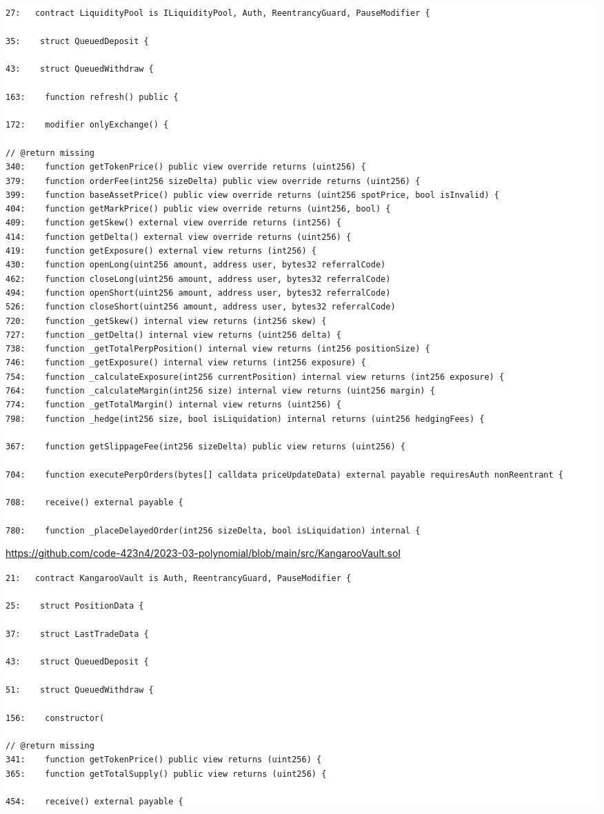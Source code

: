 ```solidity
27:   contract LiquidityPool is ILiquidityPool, Auth, ReentrancyGuard, PauseModifier {

35:    struct QueuedDeposit {

43:    struct QueuedWithdraw {

163:    function refresh() public {

172:    modifier onlyExchange() {

// @return missing
340:    function getTokenPrice() public view override returns (uint256) {
379:    function orderFee(int256 sizeDelta) public view override returns (uint256) {
399:    function baseAssetPrice() public view override returns (uint256 spotPrice, bool isInvalid) {
404:    function getMarkPrice() public view override returns (uint256, bool) {
409:    function getSkew() external view override returns (int256) {
414:    function getDelta() external view override returns (uint256) {
419:    function getExposure() external view returns (int256) {
430:    function openLong(uint256 amount, address user, bytes32 referralCode)
462:    function closeLong(uint256 amount, address user, bytes32 referralCode)
494:    function openShort(uint256 amount, address user, bytes32 referralCode)
526:    function closeShort(uint256 amount, address user, bytes32 referralCode)
720:    function _getSkew() internal view returns (int256 skew) {
727:    function _getDelta() internal view returns (uint256 delta) {
738:    function _getTotalPerpPosition() internal view returns (int256 positionSize) {
746:    function _getExposure() internal view returns (int256 exposure) {
754:    function _calculateExposure(int256 currentPosition) internal view returns (int256 exposure) {
764:    function _calculateMargin(int256 size) internal view returns (uint256 margin) {
774:    function _getTotalMargin() internal view returns (uint256) {
798:    function _hedge(int256 size, bool isLiquidation) internal returns (uint256 hedgingFees) {

367:    function getSlippageFee(int256 sizeDelta) public view returns (uint256) {

704:    function executePerpOrders(bytes[] calldata priceUpdateData) external payable requiresAuth nonReentrant {

708:    receive() external payable {

780:    function _placeDelayedOrder(int256 sizeDelta, bool isLiquidation) internal {

```

https://github.com/code-423n4/2023-03-polynomial/blob/main/src/KangarooVault.sol

```solidity
21:   contract KangarooVault is Auth, ReentrancyGuard, PauseModifier {

25:    struct PositionData {

37:    struct LastTradeData {

43:    struct QueuedDeposit {

51:    struct QueuedWithdraw {

156:    constructor(

// @return missing
341:    function getTokenPrice() public view returns (uint256) {
365:    function getTotalSupply() public view returns (uint256) {

454:    receive() external payable {
```
